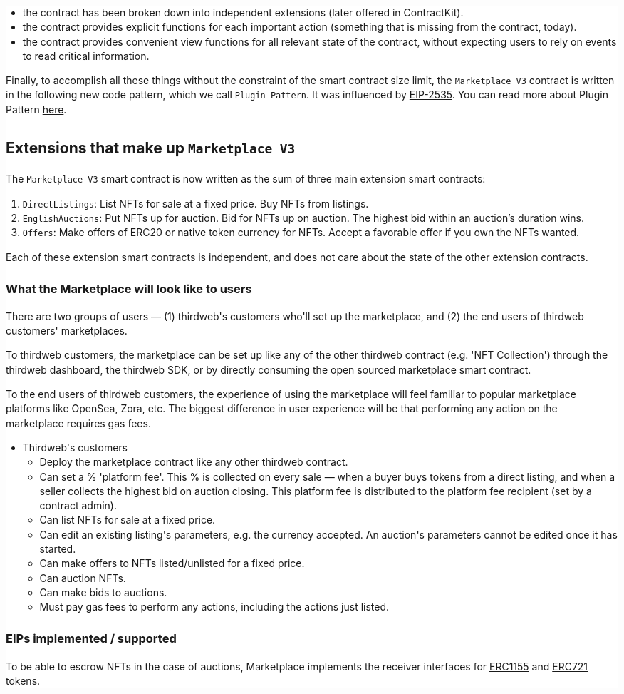 - the contract has been broken down into independent extensions (later offered in ContractKit).
- the contract provides explicit functions for each important action (something that is missing from the contract, today).
- the contract provides convenient view functions for all relevant state of the contract, without expecting users to rely on events to read critical information.

Finally, to accomplish all these things without the constraint of the smart contract size limit, the `Marketplace V3` contract is written in the following new code pattern, which we call `Plugin Pattern`. It was influenced by [EIP-2535](https://eips.ethereum.org/EIPS/eip-2535). You can read more about Plugin Pattern [here](https://blog.thirdweb.com/).

## Extensions that make up `Marketplace V3`

The `Marketplace V3` smart contract is now written as the sum of three main extension smart contracts:

1. `DirectListings`: List NFTs for sale at a fixed price. Buy NFTs from listings.
2. `EnglishAuctions`: Put NFTs up for auction. Bid for NFTs up on auction. The highest bid within an auction’s duration wins.
3. `Offers`: Make offers of ERC20 or native token currency for NFTs. Accept a favorable offer if you own the NFTs wanted.

Each of these extension smart contracts is independent, and does not care about the state of the other extension contracts.

### What the Marketplace will look like to users

There are two groups of users — (1) thirdweb's customers who'll set up the marketplace, and (2) the end users of thirdweb customers' marketplaces.

To thirdweb customers, the marketplace can be set up like any of the other thirdweb contract (e.g. 'NFT Collection') through the thirdweb dashboard, the thirdweb SDK, or by directly consuming the open sourced marketplace smart contract.

To the end users of thirdweb customers, the experience of using the marketplace will feel familiar to popular marketplace platforms like OpenSea, Zora, etc. The biggest difference in user experience will be that performing any action on the marketplace requires gas fees.

- Thirdweb's customers
  - Deploy the marketplace contract like any other thirdweb contract.
  - Can set a % 'platform fee'. This % is collected on every sale — when a buyer buys tokens from a direct listing, and when a seller collects the highest bid on auction closing. This platform fee is distributed to the platform fee recipient (set by a contract admin).
  - Can list NFTs for sale at a fixed price.
  - Can edit an existing listing's parameters, e.g. the currency accepted. An auction's parameters cannot be edited once it has started.
  - Can make offers to NFTs listed/unlisted for a fixed price.
  - Can auction NFTs.
  - Can make bids to auctions.
  - Must pay gas fees to perform any actions, including the actions just listed.

### EIPs implemented / supported

To be able to escrow NFTs in the case of auctions, Marketplace implements the receiver interfaces for [ERC1155](https://eips.ethereum.org/EIPS/eip-1155) and [ERC721](https://eips.ethereum.org/EIPS/eip-721) tokens.
